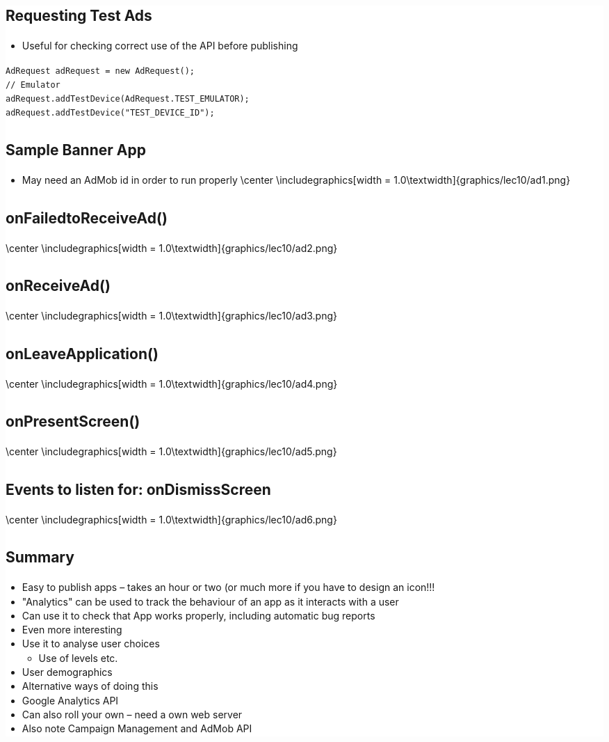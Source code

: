 ## Requesting Test Ads
*  Useful for checking correct use of the API before publishing

~~~{.java}
AdRequest adRequest = new AdRequest();
// Emulator
adRequest.addTestDevice(AdRequest.TEST_EMULATOR);
adRequest.addTestDevice("TEST_DEVICE_ID");
~~~~

## Sample Banner App
* May need an AdMob id in order to run properly
\center
\includegraphics[width = 1.0\textwidth]{graphics/lec10/ad1.png}

## onFailedtoReceiveAd()
\center
\includegraphics[width = 1.0\textwidth]{graphics/lec10/ad2.png}

## onReceiveAd()
\center
\includegraphics[width = 1.0\textwidth]{graphics/lec10/ad3.png}


## onLeaveApplication()
\center
\includegraphics[width = 1.0\textwidth]{graphics/lec10/ad4.png}

## onPresentScreen()
\center
\includegraphics[width = 1.0\textwidth]{graphics/lec10/ad5.png}

## Events to listen for: onDismissScreen
\center
\includegraphics[width = 1.0\textwidth]{graphics/lec10/ad6.png}


## Summary
* Easy to publish apps – takes an hour or two (or much more if you have to design an icon!!!
* "Analytics" can be used to track the behaviour of an app as it interacts with a user
* Can use it to check that App works properly, including automatic bug reports
* Even more interesting
* Use it to analyse user choices
    * Use of levels etc.
* User demographics
* Alternative ways of doing this
* Google Analytics API
* Can also roll your own – need a own web server
* Also note Campaign Management and AdMob API

